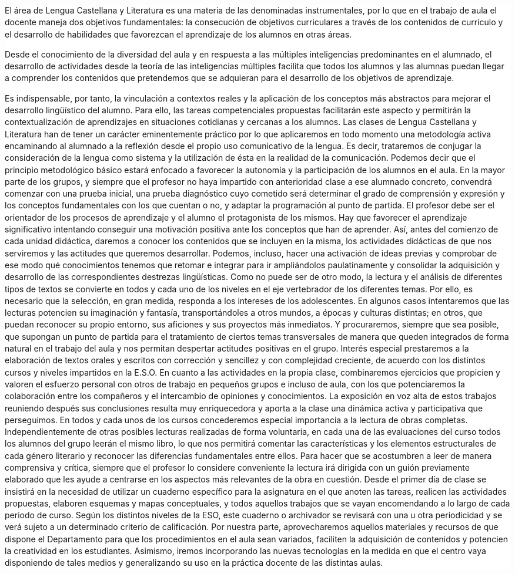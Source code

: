 El área de Lengua Castellana y Literatura es una materia de las denominadas instrumentales, por lo que en el trabajo de aula el docente maneja dos objetivos fundamentales: la consecución de objetivos curriculares a través de los contenidos de currículo y el desarrollo de habilidades que favorezcan el aprendizaje de los alumnos en otras áreas. 

Desde el conocimiento de la diversidad del aula y en respuesta a las múltiples inteligencias predominantes en el alumnado, el desarrollo de actividades desde la teoría de las inteligencias múltiples facilita que todos los alumnos y las alumnas puedan llegar a comprender los contenidos que pretendemos que se adquieran para el desarrollo de los objetivos de aprendizaje.

Es indispensable, por tanto, la vinculación a contextos reales y la aplicación de los conceptos más abstractos para mejorar el desarrollo lingüístico del alumno. Para ello, las tareas competenciales propuestas facilitarán este aspecto y permitirán la contextualización de aprendizajes en situaciones cotidianas y cercanas a los alumnos. Las clases de Lengua Castellana y Literatura han de tener un carácter eminentemente práctico por lo que aplicaremos en todo momento una metodología activa encaminando al alumnado a la reflexión desde el propio uso comunicativo de la lengua. Es decir, trataremos de conjugar la consideración de la lengua como sistema y la utilización de ésta en la realidad de la comunicación. Podemos decir que el principio metodológico básico estará enfocado a favorecer la autonomía y la participación de los alumnos en el aula.
	En la mayor parte de los grupos, y siempre que el profesor no haya impartido con anterioridad clase a ese alumnado concreto, convendrá comenzar con una prueba inicial, una prueba diagnóstico cuyo cometido será determinar el grado de comprensión y expresión y los conceptos fundamentales con los que cuentan o no, y adaptar la programación al punto de partida.
	El profesor debe ser el orientador de los procesos de aprendizaje y el alumno el protagonista de los mismos. Hay que favorecer el aprendizaje significativo intentando conseguir una motivación positiva ante los conceptos que han de aprender. Así, antes del comienzo de cada unidad didáctica, daremos a conocer los contenidos que se incluyen en la misma, los actividades didácticas de que nos serviremos y las actitudes que queremos desarrollar. Podemos, incluso, hacer una activación de ideas previas y comprobar de ese modo qué conocimientos tenemos que retomar e integrar para ir ampliándolos paulatinamente y consolidar la adquisición y desarrollo de las correspondientes destrezas lingüísticas.
	Como no puede ser de otro modo, la lectura y el análisis de diferentes tipos de textos se convierte en todos y cada uno de los niveles en el eje vertebrador de los diferentes temas. Por ello, es necesario que la selección, en gran medida, responda a los intereses de los adolescentes. En algunos casos intentaremos que las lecturas potencien su imaginación y fantasía, transportándoles a otros mundos, a épocas y culturas distintas; en otros, que puedan reconocer su propio entorno, sus aficiones y sus proyectos más inmediatos. Y procuraremos, siempre que sea posible, que supongan un punto de partida para el tratamiento de ciertos temas transversales de manera que queden integrados de forma natural en el trabajo del aula y nos permitan despertar actitudes positivas en el grupo.
	Interés especial prestaremos a la elaboración de textos orales y escritos con corrección y sencillez y con complejidad creciente, de acuerdo con los distintos cursos y niveles impartidos en la E.S.O.
	En cuanto a las actividades en la propia clase, combinaremos ejercicios que propicien y valoren el esfuerzo personal con otros de trabajo en pequeños grupos e incluso de aula, con los que potenciaremos la colaboración entre los compañeros y el intercambio de opiniones y conocimientos. La exposición en voz alta de estos trabajos reuniendo después sus conclusiones resulta muy enriquecedora y aporta a la clase una dinámica activa y participativa que perseguimos.
	En todos y cada unos de los cursos concederemos especial importancia a la lectura de obras completas. Independientemente de otras posibles lecturas realizadas de forma voluntaria, en cada una de las evaluaciones del curso todos los alumnos del grupo leerán el mismo libro, lo que nos permitirá comentar las características y los elementos estructurales de cada género literario y reconocer las diferencias fundamentales entre ellos. Para hacer que se acostumbren a leer de manera comprensiva y crítica, siempre que el profesor lo considere conveniente la lectura irá dirigida con un guión previamente elaborado que les ayude a centrarse en los aspectos más relevantes de la obra en cuestión.
	Desde el primer día de clase se insistirá en la necesidad de utilizar un cuaderno específico para la asignatura en el que anoten las tareas, realicen las actividades propuestas, elaboren esquemas y mapas conceptuales, y todos aquellos trabajos que se vayan encomendando a lo largo de cada periodo de curso. Según los distintos niveles de la ESO, este cuaderno o archivador se revisará con una u otra periodicidad y se verá sujeto a un determinado criterio de calificación.
	Por nuestra parte, aprovecharemos aquellos materiales y recursos de que dispone el Departamento para que los procedimientos en el aula sean variados, faciliten la adquisición de contenidos y potencien la creatividad en los estudiantes. Asimismo, iremos incorporando las nuevas tecnologías en la medida  en que el centro vaya disponiendo de tales medios y generalizando su uso en la práctica docente de las distintas aulas.